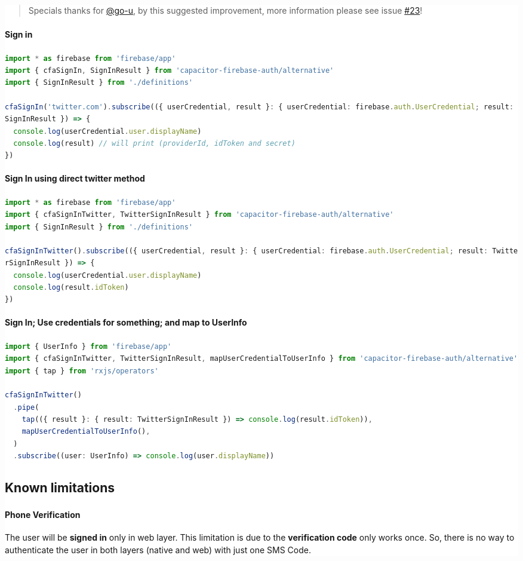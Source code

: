 > Specials thanks for [@go-u](https://github.com/go-u), by this suggested improvement, more information please see issue [#23](https://github.com/baumblatt/capacitor-firebase-auth/issues/23)!

#### Sign in

```typescript
import * as firebase from 'firebase/app'
import { cfaSignIn, SignInResult } from 'capacitor-firebase-auth/alternative'
import { SignInResult } from './definitions'

cfaSignIn('twitter.com').subscribe(({ userCredential, result }: { userCredential: firebase.auth.UserCredential; result: SignInResult }) => {
  console.log(userCredential.user.displayName)
  console.log(result) // will print (providerId, idToken and secret)
})
```

#### Sign In using direct twitter method

```typescript
import * as firebase from 'firebase/app'
import { cfaSignInTwitter, TwitterSignInResult } from 'capacitor-firebase-auth/alternative'
import { SignInResult } from './definitions'

cfaSignInTwitter().subscribe(({ userCredential, result }: { userCredential: firebase.auth.UserCredential; result: TwitterSignInResult }) => {
  console.log(userCredential.user.displayName)
  console.log(result.idToken)
})
```

#### Sign In; Use credentials for something; and map to UserInfo

```typescript
import { UserInfo } from 'firebase/app'
import { cfaSignInTwitter, TwitterSignInResult, mapUserCredentialToUserInfo } from 'capacitor-firebase-auth/alternative'
import { tap } from 'rxjs/operators'

cfaSignInTwitter()
  .pipe(
    tap(({ result }: { result: TwitterSignInResult }) => console.log(result.idToken)),
    mapUserCredentialToUserInfo(),
  )
  .subscribe((user: UserInfo) => console.log(user.displayName))
```

## Known limitations

#### Phone Verification

The user will be **signed in** only in web layer. This limitation is due to the **verification code** only works once. So, there is no way to authenticate the user in both layers (native and web) with just one SMS Code.
